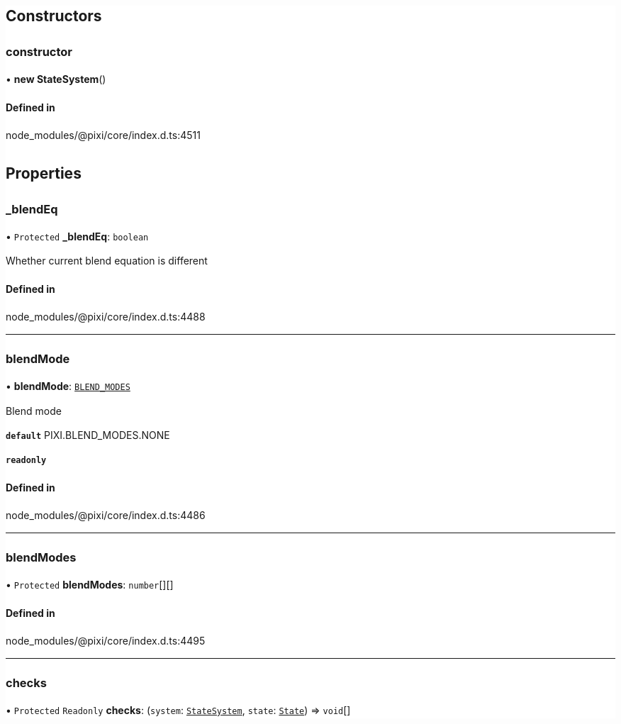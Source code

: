 ## Constructors

### constructor

• **new StateSystem**()

#### Defined in

node_modules/@pixi/core/index.d.ts:4511

## Properties

### \_blendEq

• `Protected` **\_blendEq**: `boolean`

Whether current blend equation is different

#### Defined in

node_modules/@pixi/core/index.d.ts:4488

___

### blendMode

• **blendMode**: [`BLEND_MODES`](../enums/components_ClusterNodeContainer._internal_.BLEND_MODES.md)

Blend mode

**`default`** PIXI.BLEND_MODES.NONE

**`readonly`**

#### Defined in

node_modules/@pixi/core/index.d.ts:4486

___

### blendModes

• `Protected` **blendModes**: `number`[][]

#### Defined in

node_modules/@pixi/core/index.d.ts:4495

___

### checks

• `Protected` `Readonly` **checks**: (`system`: [`StateSystem`](components_ClusterNodeContainer._internal_.StateSystem.md), `state`: [`State`](components_ClusterNodeContainer._internal_.State.md)) => `void`[]
